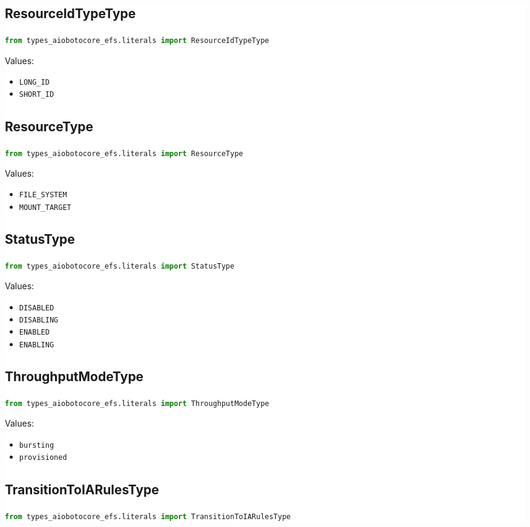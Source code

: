 ## ResourceIdTypeType

```python
from types_aiobotocore_efs.literals import ResourceIdTypeType
```

Values:

- `LONG_ID`
- `SHORT_ID`

<a id="resourcetype"></a>

## ResourceType

```python
from types_aiobotocore_efs.literals import ResourceType
```

Values:

- `FILE_SYSTEM`
- `MOUNT_TARGET`

<a id="statustype"></a>

## StatusType

```python
from types_aiobotocore_efs.literals import StatusType
```

Values:

- `DISABLED`
- `DISABLING`
- `ENABLED`
- `ENABLING`

<a id="throughputmodetype"></a>

## ThroughputModeType

```python
from types_aiobotocore_efs.literals import ThroughputModeType
```

Values:

- `bursting`
- `provisioned`

<a id="transitiontoiarulestype"></a>

## TransitionToIARulesType

```python
from types_aiobotocore_efs.literals import TransitionToIARulesType
```
